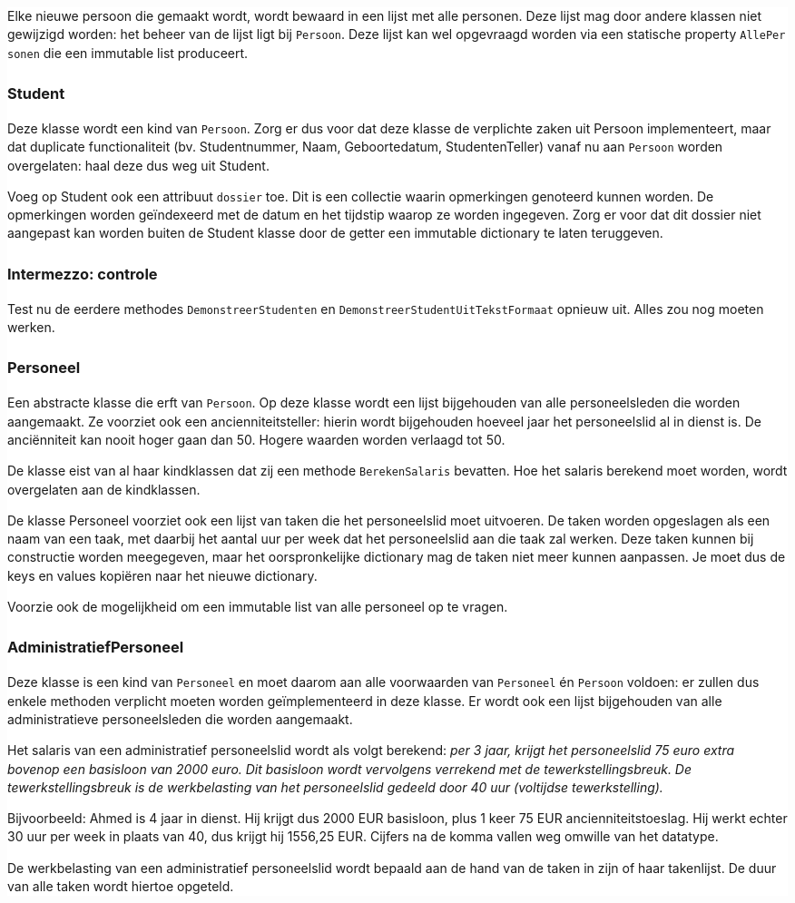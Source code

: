 Elke nieuwe persoon die gemaakt wordt, wordt bewaard in een lijst met alle personen. Deze lijst mag door andere klassen niet gewijzigd worden: het beheer van de lijst ligt bij `Persoon`. Deze lijst kan wel opgevraagd worden via een statische property `AllePersonen` die een immutable list produceert.

### Student

Deze klasse wordt een kind van `Persoon`. Zorg er dus voor dat deze klasse de verplichte zaken uit Persoon implementeert, maar dat duplicate functionaliteit \(bv. Studentnummer, Naam, Geboortedatum, StudentenTeller\) vanaf nu aan `Persoon` worden overgelaten: haal deze dus weg uit Student.

Voeg op Student ook een attribuut `dossier` toe. Dit is een collectie waarin opmerkingen genoteerd kunnen worden. De opmerkingen worden geïndexeerd met de datum en het tijdstip waarop ze worden ingegeven. Zorg er voor dat dit dossier niet aangepast kan worden buiten de Student klasse door de getter een immutable dictionary te laten teruggeven.

### Intermezzo: controle

Test nu de eerdere methodes `DemonstreerStudenten` en `DemonstreerStudentUitTekstFormaat` opnieuw uit. Alles zou nog moeten werken.

### Personeel

Een abstracte klasse die erft van `Persoon`. Op deze klasse wordt een lijst bijgehouden van alle personeelsleden die worden aangemaakt. Ze voorziet ook een ancienniteitsteller: hierin wordt bijgehouden hoeveel jaar het personeelslid al in dienst is. De anciënniteit kan nooit hoger gaan dan 50. Hogere waarden worden verlaagd tot 50.

De klasse eist van al haar kindklassen dat zij een methode `BerekenSalaris` bevatten. Hoe het salaris berekend moet worden, wordt overgelaten aan de kindklassen.

De klasse Personeel voorziet ook een lijst van taken die het personeelslid moet uitvoeren. De taken worden opgeslagen als een naam van een taak, met daarbij het aantal uur per week dat het personeelslid aan die taak zal werken. Deze taken kunnen bij constructie worden meegegeven, maar het oorspronkelijke dictionary mag de taken niet meer kunnen aanpassen. Je moet dus de keys en values kopiëren naar het nieuwe dictionary.

Voorzie ook de mogelijkheid om een immutable list van alle personeel op te vragen.

### AdministratiefPersoneel

Deze klasse is een kind van `Personeel` en moet daarom aan alle voorwaarden van `Personeel` én `Persoon` voldoen: er zullen dus enkele methoden verplicht moeten worden geïmplementeerd in deze klasse. Er wordt ook een lijst bijgehouden van alle administratieve personeelsleden die worden aangemaakt.

Het salaris van een administratief personeelslid wordt als volgt berekend: _per 3 jaar, krijgt het personeelslid 75 euro extra bovenop een basisloon van 2000  euro. Dit basisloon wordt vervolgens verrekend met de tewerkstellingsbreuk. De tewerkstellingsbreuk is de werkbelasting van het personeelslid gedeeld door 40 uur \(voltijdse tewerkstelling\)._

Bijvoorbeeld: Ahmed is 4 jaar in dienst. Hij krijgt dus 2000 EUR basisloon, plus 1 keer 75 EUR ancienniteitstoeslag. Hij werkt echter 30 uur per week in plaats van 40, dus krijgt hij 1556,25 EUR. Cijfers na de komma vallen weg omwille van het datatype.

De werkbelasting van een administratief personeelslid wordt bepaald aan de hand van de taken in zijn of haar takenlijst. De duur van alle taken wordt hiertoe opgeteld.
